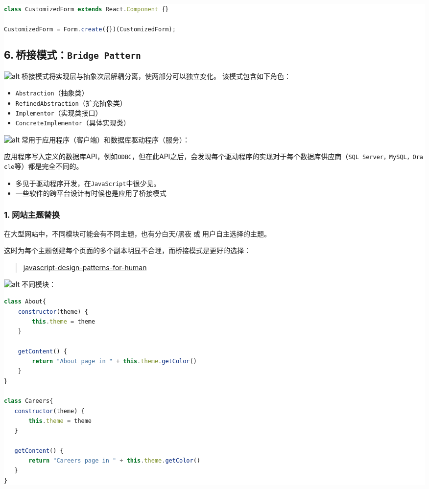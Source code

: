 ```js
class CustomizedForm extends React.Component {}

CustomizedForm = Form.create({})(CustomizedForm);
```

## 6. 桥接模式：`Bridge Pattern`

![alt](https://user-gold-cdn.xitu.io/2019/8/3/16c56876745d90fe?w=1400&h=545&f=png&s=751495)
桥接模式将实现层与抽象次层解耦分离，使两部分可以独立变化。
该模式包含如下角色：

* `Abstraction`（抽象类）
* `RefinedAbstraction`（扩充抽象类）
* `Implementor`（实现类接口）
* `ConcreteImplementor`（具体实现类）

![alt](https://user-gold-cdn.xitu.io/2019/8/4/16c5884e5e17d600?w=800&h=600&f=png&s=46601)
常用于应用程序（客户端）和数据库驱动程序（服务）：

应用程序写入定义的数据库API，例如`ODBC`，但在此API之后，会发现每个驱动程序的实现对于每个数据库供应商（`SQL Server，MySQL，Oracle`等）都是完全不同的。

* 多见于驱动程序开发，在`JavaScript`中很少见。
* 一些软件的跨平台设计有时候也是应用了桥接模式

### 1. 网站主题替换

在大型网站中，不同模块可能会有不同主题，也有分白天/黑夜 或 用户自主选择的主题。

这时为每个主题创建每个页面的多个副本明显不合理，而桥接模式是更好的选择：
> [javascript-design-patterns-for-human](https://github.com/sohamkamani/javascript-design-patterns-for-humans#-bridge)

![alt](https://user-gold-cdn.xitu.io/2019/8/4/16c5879138a983e6?w=1035&h=763&f=png&s=96507)
不同模块：

```js
class About{
    constructor(theme) {
        this.theme = theme
    }

    getContent() {
        return "About page in " + this.theme.getColor()
    }
}

class Careers{
   constructor(theme) {
       this.theme = theme
   }

   getContent() {
       return "Careers page in " + this.theme.getColor()
   }
}
```
